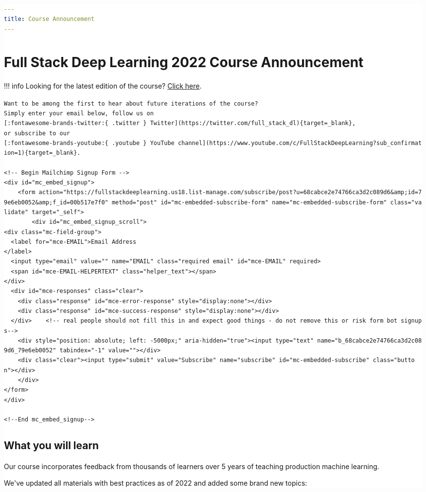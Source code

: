```yaml
---
title: Course Announcement
---
```


# Full Stack Deep Learning 2022 Course Announcement

!!! info
    Looking for the latest edition of the course? [Click here](../2022/index.md).

    Want to be among the first to hear about future iterations of the course?
    Simply enter your email below, follow us on
    [:fontawesome-brands-twitter:{ .twitter } Twitter](https://twitter.com/full_stack_dl){target=_blank},
    or subscribe to our
    [:fontawesome-brands-youtube:{ .youtube } YouTube channel](https://www.youtube.com/c/FullStackDeepLearning?sub_confirmation=1){target=_blank}.

    <!-- Begin Mailchimp Signup Form -->
    <div id="mc_embed_signup">
        <form action="https://fullstackdeeplearning.us18.list-manage.com/subscribe/post?u=68cabce2e74766ca3d2c089d6&amp;id=79e6eb0052&amp;f_id=00b517e7f0" method="post" id="mc-embedded-subscribe-form" name="mc-embedded-subscribe-form" class="validate" target="_self">
            <div id="mc_embed_signup_scroll">
    <div class="mc-field-group">
      <label for="mce-EMAIL">Email Address
    </label>
      <input type="email" value="" name="EMAIL" class="required email" id="mce-EMAIL" required>
      <span id="mce-EMAIL-HELPERTEXT" class="helper_text"></span>
    </div>
      <div id="mce-responses" class="clear">
        <div class="response" id="mce-error-response" style="display:none"></div>
        <div class="response" id="mce-success-response" style="display:none"></div>
      </div>    <!-- real people should not fill this in and expect good things - do not remove this or risk form bot signups-->
        <div style="position: absolute; left: -5000px;" aria-hidden="true"><input type="text" name="b_68cabce2e74766ca3d2c089d6_79e6eb0052" tabindex="-1" value=""></div>
        <div class="clear"><input type="submit" value="Subscribe" name="subscribe" id="mc-embedded-subscribe" class="button"></div>
        </div>
    </form>
    </div>

    <!--End mc_embed_signup-->

## What you will learn

Our course incorporates feedback from thousands of learners over 5 years of
teaching production machine learning.

We've updated all materials with best practices as of 2022 and added some brand new topics:

